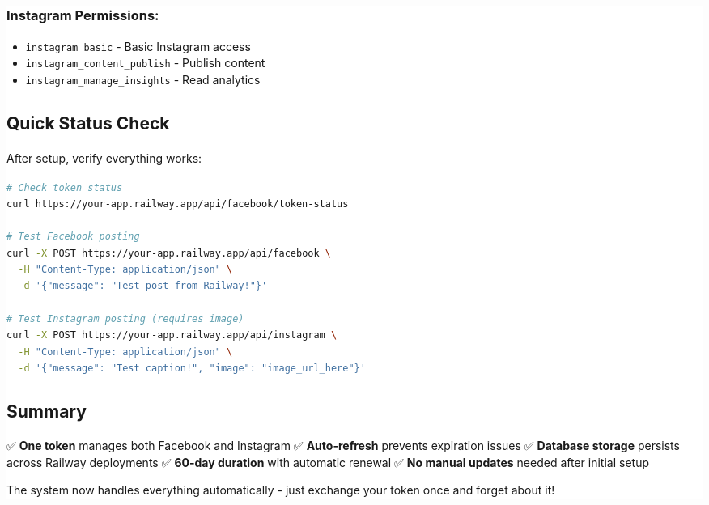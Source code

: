 ### Instagram Permissions:
- `instagram_basic` - Basic Instagram access
- `instagram_content_publish` - Publish content
- `instagram_manage_insights` - Read analytics

## Quick Status Check

After setup, verify everything works:

```bash
# Check token status
curl https://your-app.railway.app/api/facebook/token-status

# Test Facebook posting
curl -X POST https://your-app.railway.app/api/facebook \
  -H "Content-Type: application/json" \
  -d '{"message": "Test post from Railway!"}'

# Test Instagram posting (requires image)
curl -X POST https://your-app.railway.app/api/instagram \
  -H "Content-Type: application/json" \
  -d '{"message": "Test caption!", "image": "image_url_here"}'
```

## Summary

✅ **One token** manages both Facebook and Instagram
✅ **Auto-refresh** prevents expiration issues
✅ **Database storage** persists across Railway deployments
✅ **60-day duration** with automatic renewal
✅ **No manual updates** needed after initial setup

The system now handles everything automatically - just exchange your token once and forget about it!